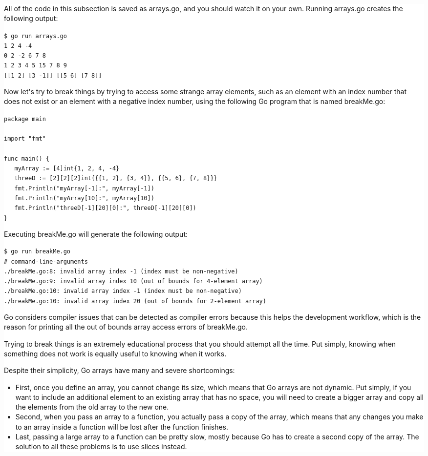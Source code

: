 All of the code in this subsection is saved as arrays.go, and you should watch it on your own. Running arrays.go creates the following output:

```markup
$ go run arrays.go
1 2 4 -4
0 2 -2 6 7 8
1 2 3 4 5 15 7 8 9
[[1 2] [3 -1]] [[5 6] [7 8]]
```

Now let's try to break things by trying to access some strange array elements, such as an element with an index number that does not exist or an element with a negative index number, using the following Go program that is named breakMe.go:

```markup
package main 
 
import "fmt" 
 
func main() { 
   myArray := [4]int{1, 2, 4, -4} 
   threeD := [2][2][2]int{{{1, 2}, {3, 4}}, {{5, 6}, {7, 8}}} 
   fmt.Println("myArray[-1]:", myArray[-1])
   fmt.Println("myArray[10]:", myArray[10]) 
   fmt.Println("threeD[-1][20][0]:", threeD[-1][20][0]) 
} 
```

Executing breakMe.go will generate the following output:

```markup
$ go run breakMe.go
# command-line-arguments
./breakMe.go:8: invalid array index -1 (index must be non-negative)
./breakMe.go:9: invalid array index 10 (out of bounds for 4-element array)
./breakMe.go:10: invalid array index -1 (index must be non-negative)
./breakMe.go:10: invalid array index 20 (out of bounds for 2-element array)
```

Go considers compiler issues that can be detected as compiler errors because this helps the development workflow, which is the reason for printing all the out of bounds array access errors of breakMe.go.

Trying to break things is an extremely educational process that you should attempt all the time. Put simply, knowing when something does not work is equally useful to knowing when it works.

Despite their simplicity, Go arrays have many and severe shortcomings:

-   First, once you define an array, you cannot change its size, which means that Go arrays are not dynamic. Put simply, if you want to include an additional element to an existing array that has no space, you will need to create a bigger array and copy all the elements from the old array to the new one.
-   Second, when you pass an array to a function, you actually pass a copy of the array, which means that any changes you make to an array inside a function will be lost after the function finishes.
-   Last, passing a large array to a function can be pretty slow, mostly because Go has to create a second copy of the array. The solution to all these problems is to use slices instead.
